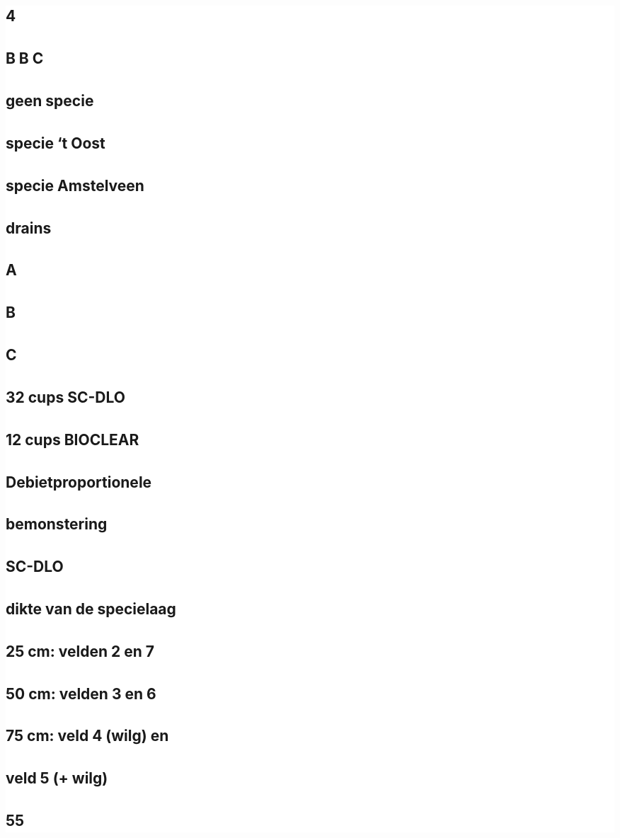 ## 4 

## B B C 

## geen specie 

## specie ‘t Oost 

## specie Amstelveen 

## drains 

## A 

## B 

## C 

## 32 cups SC-DLO 

## 12 cups BIOCLEAR 

## Debietproportionele 

## bemonstering 

## SC-DLO 

## dikte van de specielaag 

## 25 cm: velden 2 en 7 

## 50 cm: velden 3 en 6 

## 75 cm: veld 4 (wilg) en 

## veld 5 (+ wilg) 

## 55 
